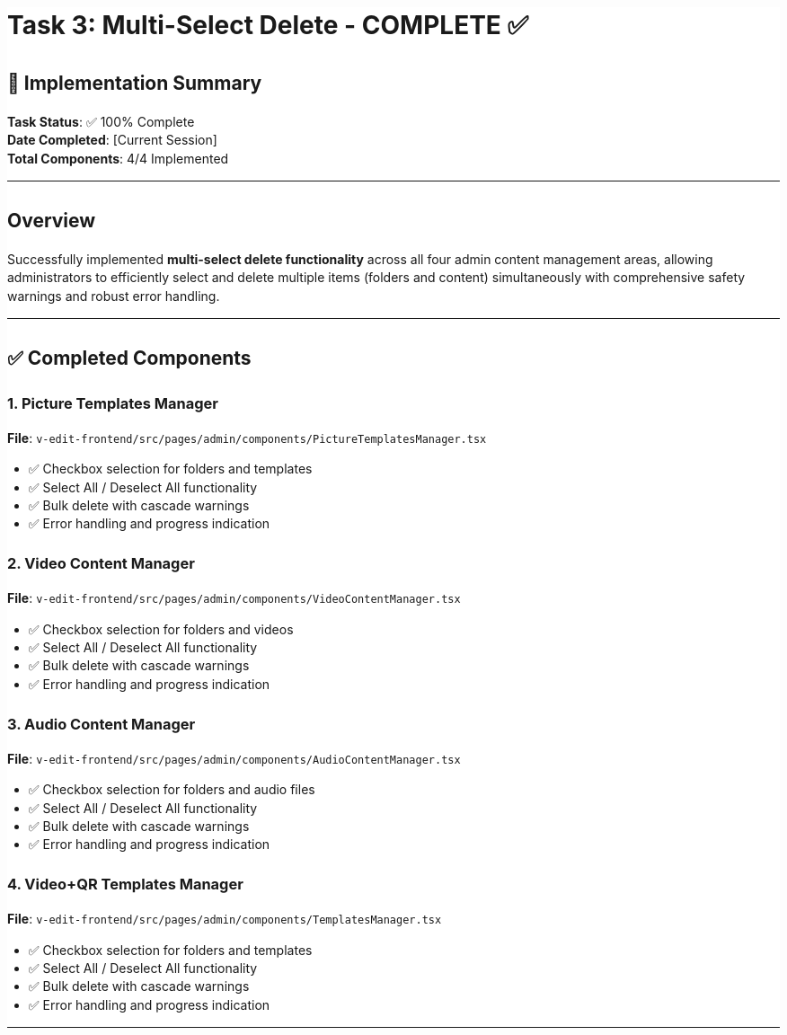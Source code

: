 # Task 3: Multi-Select Delete - COMPLETE ✅

## 🎉 Implementation Summary

**Task Status**: ✅ 100% Complete  
**Date Completed**: [Current Session]  
**Total Components**: 4/4 Implemented

---

## Overview

Successfully implemented **multi-select delete functionality** across all four admin content management areas, allowing administrators to efficiently select and delete multiple items (folders and content) simultaneously with comprehensive safety warnings and robust error handling.

---

## ✅ Completed Components

### 1. Picture Templates Manager
**File**: `v-edit-frontend/src/pages/admin/components/PictureTemplatesManager.tsx`
- ✅ Checkbox selection for folders and templates
- ✅ Select All / Deselect All functionality
- ✅ Bulk delete with cascade warnings
- ✅ Error handling and progress indication

### 2. Video Content Manager
**File**: `v-edit-frontend/src/pages/admin/components/VideoContentManager.tsx`
- ✅ Checkbox selection for folders and videos
- ✅ Select All / Deselect All functionality
- ✅ Bulk delete with cascade warnings
- ✅ Error handling and progress indication

### 3. Audio Content Manager
**File**: `v-edit-frontend/src/pages/admin/components/AudioContentManager.tsx`
- ✅ Checkbox selection for folders and audio files
- ✅ Select All / Deselect All functionality
- ✅ Bulk delete with cascade warnings
- ✅ Error handling and progress indication

### 4. Video+QR Templates Manager
**File**: `v-edit-frontend/src/pages/admin/components/TemplatesManager.tsx`
- ✅ Checkbox selection for folders and templates
- ✅ Select All / Deselect All functionality
- ✅ Bulk delete with cascade warnings
- ✅ Error handling and progress indication

---